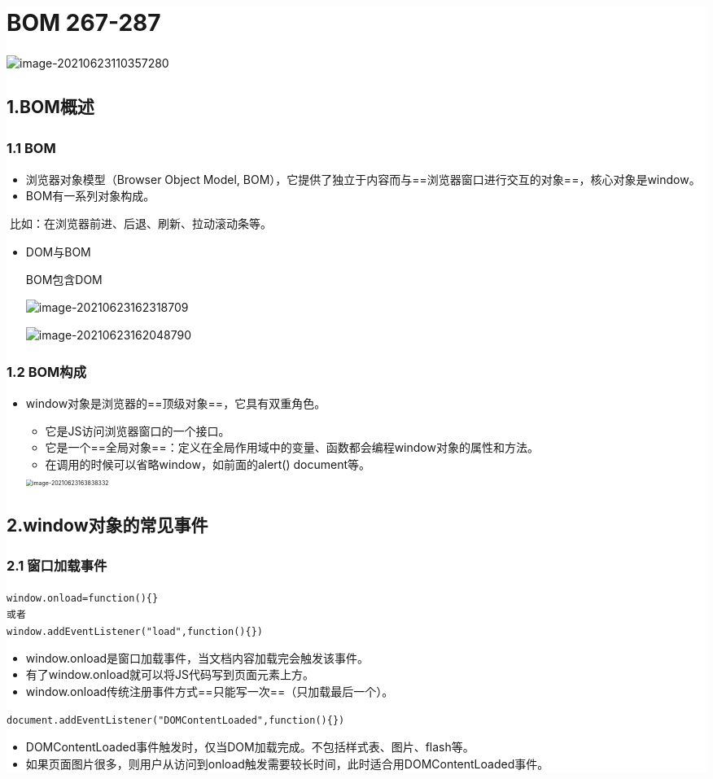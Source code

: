 
# BOM    267-287

![image-20210623110357280](D:\img\image-20210623110357280.png)

## 1.BOM概述

### 1.1 BOM

- 浏览器对象模型（Browser Object Model, BOM），它提供了独立于内容而与==浏览器窗口进行交互的对象==，核心对象是window。
- BOM有一系列对象构成。

​		比如：在浏览器前进、后退、刷新、拉动滚动条等。

- DOM与BOM

  BOM包含DOM

  ![image-20210623162318709](D:\img\image-20210623162318709.png)

  ![image-20210623162048790](D:\img\image-20210623162048790.png)

### 1.2 BOM构成

- window对象是浏览器的==顶级对象==，它具有双重角色。

  - 它是JS访问浏览器窗口的一个接口。
  - 它是一个==全局对象==：定义在全局作用域中的变量、函数都会编程window对象的属性和方法。
  - 在调用的时候可以省略window，如前面的alert() document等。

  <img src="D:\img\image-20210623163838332.png" alt="image-20210623163838332" style="zoom:50%;" />

## 2.window对象的常见事件

### 2.1 窗口加载事件

```
window.onload=function(){}
或者
window.addEventListener("load",function(){})
```

- window.onload是窗口加载事件，当文档内容加载完会触发该事件。
- 有了window.onload就可以将JS代码写到页面元素上方。
- window.onload传统注册事件方式==只能写一次==（只加载最后一个）。



```
document.addEventListener("DOMContentLoaded",function(){})
```

- DOMContentLoaded事件触发时，仅当DOM加载完成。不包括样式表、图片、flash等。
- 如果页面图片很多，则用户从访问到onload触发需要较长时间，此时适合用DOMContentLoaded事件。
